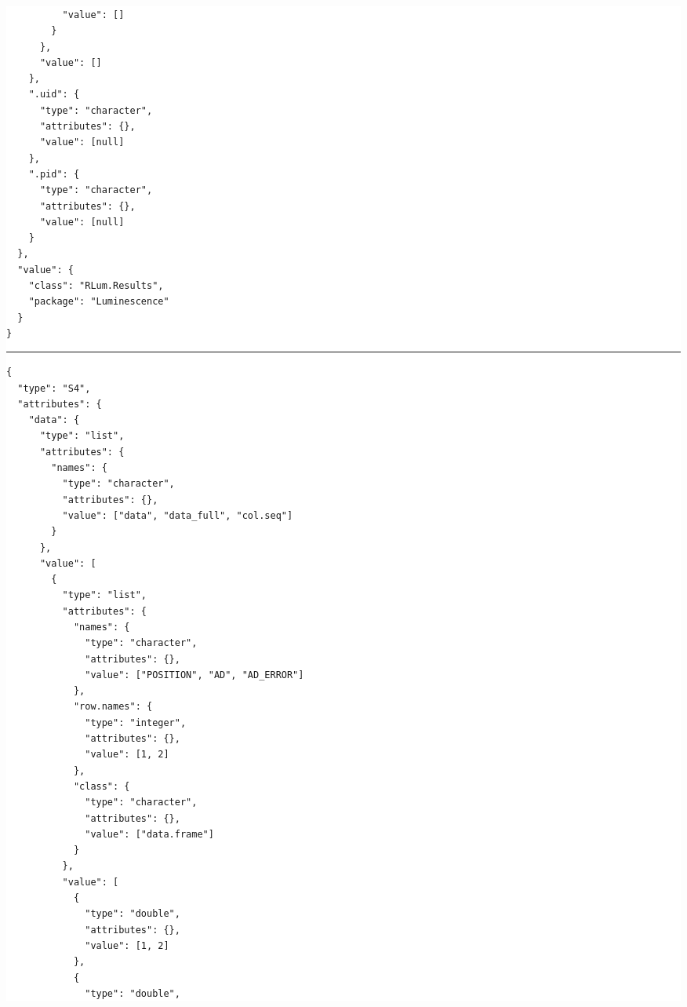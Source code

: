               "value": []
            }
          },
          "value": []
        },
        ".uid": {
          "type": "character",
          "attributes": {},
          "value": [null]
        },
        ".pid": {
          "type": "character",
          "attributes": {},
          "value": [null]
        }
      },
      "value": {
        "class": "RLum.Results",
        "package": "Luminescence"
      }
    }

---

    {
      "type": "S4",
      "attributes": {
        "data": {
          "type": "list",
          "attributes": {
            "names": {
              "type": "character",
              "attributes": {},
              "value": ["data", "data_full", "col.seq"]
            }
          },
          "value": [
            {
              "type": "list",
              "attributes": {
                "names": {
                  "type": "character",
                  "attributes": {},
                  "value": ["POSITION", "AD", "AD_ERROR"]
                },
                "row.names": {
                  "type": "integer",
                  "attributes": {},
                  "value": [1, 2]
                },
                "class": {
                  "type": "character",
                  "attributes": {},
                  "value": ["data.frame"]
                }
              },
              "value": [
                {
                  "type": "double",
                  "attributes": {},
                  "value": [1, 2]
                },
                {
                  "type": "double",